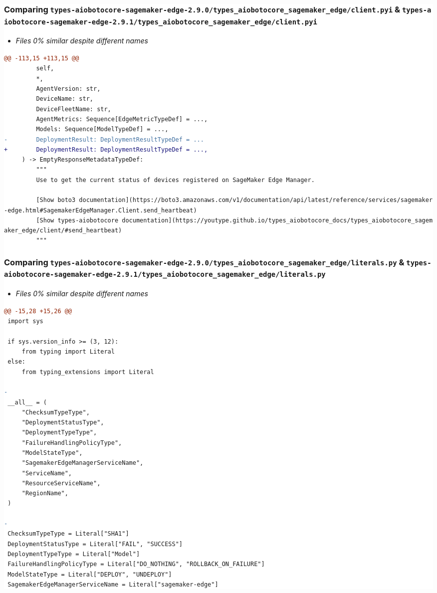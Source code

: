 ### Comparing `types-aiobotocore-sagemaker-edge-2.9.0/types_aiobotocore_sagemaker_edge/client.pyi` & `types-aiobotocore-sagemaker-edge-2.9.1/types_aiobotocore_sagemaker_edge/client.pyi`

 * *Files 0% similar despite different names*

```diff
@@ -113,15 +113,15 @@
         self,
         *,
         AgentVersion: str,
         DeviceName: str,
         DeviceFleetName: str,
         AgentMetrics: Sequence[EdgeMetricTypeDef] = ...,
         Models: Sequence[ModelTypeDef] = ...,
-        DeploymentResult: DeploymentResultTypeDef = ...
+        DeploymentResult: DeploymentResultTypeDef = ...,
     ) -> EmptyResponseMetadataTypeDef:
         """
         Use to get the current status of devices registered on SageMaker Edge Manager.
 
         [Show boto3 documentation](https://boto3.amazonaws.com/v1/documentation/api/latest/reference/services/sagemaker-edge.html#SagemakerEdgeManager.Client.send_heartbeat)
         [Show types-aiobotocore documentation](https://youtype.github.io/types_aiobotocore_docs/types_aiobotocore_sagemaker_edge/client/#send_heartbeat)
         """
```

### Comparing `types-aiobotocore-sagemaker-edge-2.9.0/types_aiobotocore_sagemaker_edge/literals.py` & `types-aiobotocore-sagemaker-edge-2.9.1/types_aiobotocore_sagemaker_edge/literals.py`

 * *Files 0% similar despite different names*

```diff
@@ -15,28 +15,26 @@
 import sys
 
 if sys.version_info >= (3, 12):
     from typing import Literal
 else:
     from typing_extensions import Literal
 
-
 __all__ = (
     "ChecksumTypeType",
     "DeploymentStatusType",
     "DeploymentTypeType",
     "FailureHandlingPolicyType",
     "ModelStateType",
     "SagemakerEdgeManagerServiceName",
     "ServiceName",
     "ResourceServiceName",
     "RegionName",
 )
 
-
 ChecksumTypeType = Literal["SHA1"]
 DeploymentStatusType = Literal["FAIL", "SUCCESS"]
 DeploymentTypeType = Literal["Model"]
 FailureHandlingPolicyType = Literal["DO_NOTHING", "ROLLBACK_ON_FAILURE"]
 ModelStateType = Literal["DEPLOY", "UNDEPLOY"]
 SagemakerEdgeManagerServiceName = Literal["sagemaker-edge"]
```